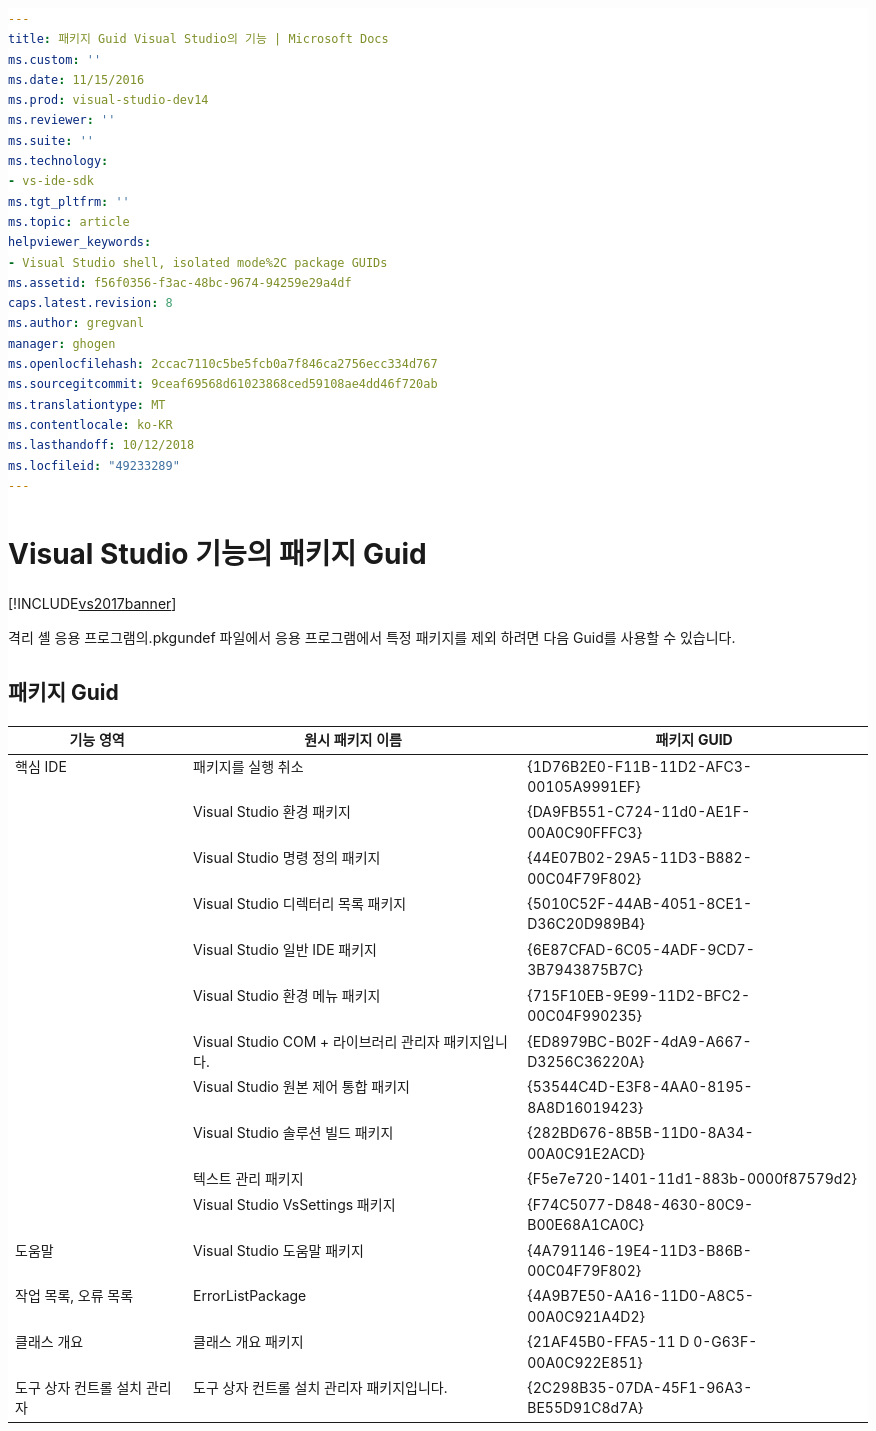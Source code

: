 ```yaml
---
title: 패키지 Guid Visual Studio의 기능 | Microsoft Docs
ms.custom: ''
ms.date: 11/15/2016
ms.prod: visual-studio-dev14
ms.reviewer: ''
ms.suite: ''
ms.technology:
- vs-ide-sdk
ms.tgt_pltfrm: ''
ms.topic: article
helpviewer_keywords:
- Visual Studio shell, isolated mode%2C package GUIDs
ms.assetid: f56f0356-f3ac-48bc-9674-94259e29a4df
caps.latest.revision: 8
ms.author: gregvanl
manager: ghogen
ms.openlocfilehash: 2ccac7110c5be5fcb0a7f846ca2756ecc334d767
ms.sourcegitcommit: 9ceaf69568d61023868ced59108ae4dd46f720ab
ms.translationtype: MT
ms.contentlocale: ko-KR
ms.lasthandoff: 10/12/2018
ms.locfileid: "49233289"
---
```

# <a name="package-guids-of-visual-studio-features"></a>Visual Studio 기능의 패키지 Guid
[!INCLUDE[vs2017banner](../includes/vs2017banner.md)]

격리 셸 응용 프로그램의.pkgundef 파일에서 응용 프로그램에서 특정 패키지를 제외 하려면 다음 Guid를 사용할 수 있습니다.  
  
## <a name="package-guids"></a>패키지 Guid  
  
|기능 영역|원시 패키지 이름|패키지 GUID|  
|------------------|----------------------|------------------|  
|핵심 IDE|패키지를 실행 취소|{1D76B2E0-F11B-11D2-AFC3-00105A9991EF}|  
||Visual Studio 환경 패키지|{DA9FB551-C724-11d0-AE1F-00A0C90FFFC3}|  
||Visual Studio 명령 정의 패키지|{44E07B02-29A5-11D3-B882-00C04F79F802}|  
||Visual Studio 디렉터리 목록 패키지|{5010C52F-44AB-4051-8CE1-D36C20D989B4}|  
||Visual Studio 일반 IDE 패키지|{6E87CFAD-6C05-4ADF-9CD7-3B7943875B7C}|  
||Visual Studio 환경 메뉴 패키지|{715F10EB-9E99-11D2-BFC2-00C04F990235}|  
||Visual Studio COM + 라이브러리 관리자 패키지입니다.|{ED8979BC-B02F-4dA9-A667-D3256C36220A}|  
||Visual Studio 원본 제어 통합 패키지|{53544C4D-E3F8-4AA0-8195-8A8D16019423}|  
||Visual Studio 솔루션 빌드 패키지|{282BD676-8B5B-11D0-8A34-00A0C91E2ACD}|  
||텍스트 관리 패키지|{F5e7e720-1401-11d1-883b-0000f87579d2}|  
||Visual Studio VsSettings 패키지|{F74C5077-D848-4630-80C9-B00E68A1CA0C}|  
|도움말|Visual Studio 도움말 패키지|{4A791146-19E4-11D3-B86B-00C04F79F802}|  
|작업 목록, 오류 목록|ErrorListPackage|{4A9B7E50-AA16-11D0-A8C5-00A0C921A4D2}|  
|클래스 개요|클래스 개요 패키지|{21AF45B0-FFA5-11 D 0-G63F-00A0C922E851}|  
|도구 상자 컨트롤 설치 관리자|도구 상자 컨트롤 설치 관리자 패키지입니다.|{2C298B35-07DA-45F1-96A3-BE55D91C8d7A}|  